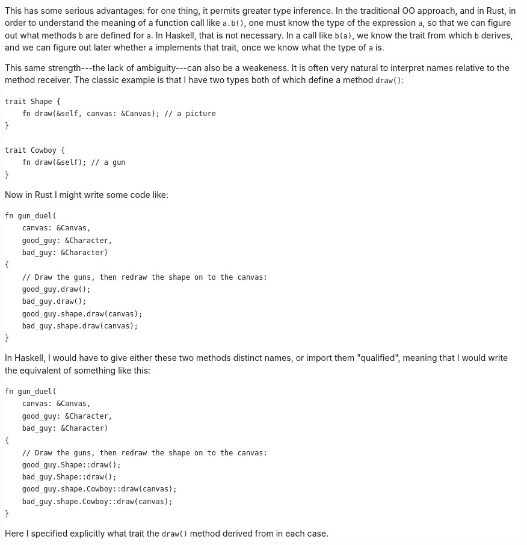 This has some serious advantages: for one thing, it permits greater
type inference. In the traditional OO approach, and in Rust, in order
to understand the meaning of a function call like `a.b()`, one must
know the type of the expression `a`, so that we can figure out what
methods `b` are defined for `a`.  In Haskell, that is not necessary.
In a call like `b(a)`, we know the trait from which `b` derives, and
we can figure out later whether `a` implements that trait, once we
know what the type of `a` is.

This same strength---the lack of ambiguity---can also be a
weakeness. It is often very natural to interpret names relative to the
method receiver. The classic example is that I have two types both of
which define a method `draw()`:

    trait Shape {
        fn draw(&self, canvas: &Canvas); // a picture
    }
    
    trait Cowboy {
        fn draw(&self); // a gun
    }

Now in Rust I might write some code like:

    fn gun_duel(
        canvas: &Canvas,
        good_guy: &Character,
        bad_guy: &Character)
    {
        // Draw the guns, then redraw the shape on to the canvas:
        good_guy.draw();
        bad_guy.draw();
        good_guy.shape.draw(canvas);
        bad_guy.shape.draw(canvas);
    }

In Haskell, I would have to give either these two methods distinct
names, or import them "qualified", meaning that I would write
the equivalent of something like this:


    fn gun_duel(
        canvas: &Canvas,
        good_guy: &Character,
        bad_guy: &Character)
    {
        // Draw the guns, then redraw the shape on to the canvas:
        good_guy.Shape::draw();
        bad_guy.Shape::draw();
        good_guy.shape.Cowboy::draw(canvas);
        bad_guy.shape.Cowboy::draw(canvas);
    }

Here I specified explicitly what trait the `draw()` method derived
from in each case.
